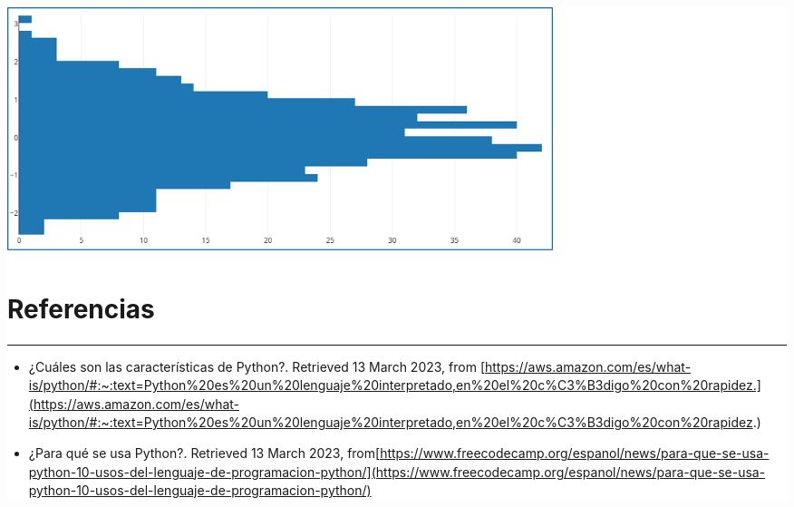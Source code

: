 <img src="../imagenes/histograma.png" width="70%" alt="Banner"/>
</p>

Referencias 
===========

* * *

* ¿Cuáles son las características de Python?. Retrieved 13 March 2023, from [https://aws.amazon.com/es/what-is/python/#:~:text=Python%20es%20un%20lenguaje%20interpretado,en%20el%20c%C3%B3digo%20con%20rapidez.](https://aws.amazon.com/es/what-is/python/#:~:text=Python%20es%20un%20lenguaje%20interpretado,en%20el%20c%C3%B3digo%20con%20rapidez.) 

* ¿Para qué se usa Python?. Retrieved 13 March 2023, from[https://www.freecodecamp.org/espanol/news/para-que-se-usa-python-10-usos-del-lenguaje-de-programacion-python/](https://www.freecodecamp.org/espanol/news/para-que-se-usa-python-10-usos-del-lenguaje-de-programacion-python/)